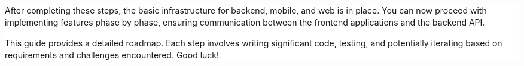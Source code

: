 After completing these steps, the basic infrastructure for backend, mobile, and web is in place. You can now proceed with implementing features phase by phase, ensuring communication between the frontend applications and the backend API.

This guide provides a detailed roadmap. Each step involves writing significant code, testing, and potentially iterating based on requirements and challenges encountered. Good luck! 